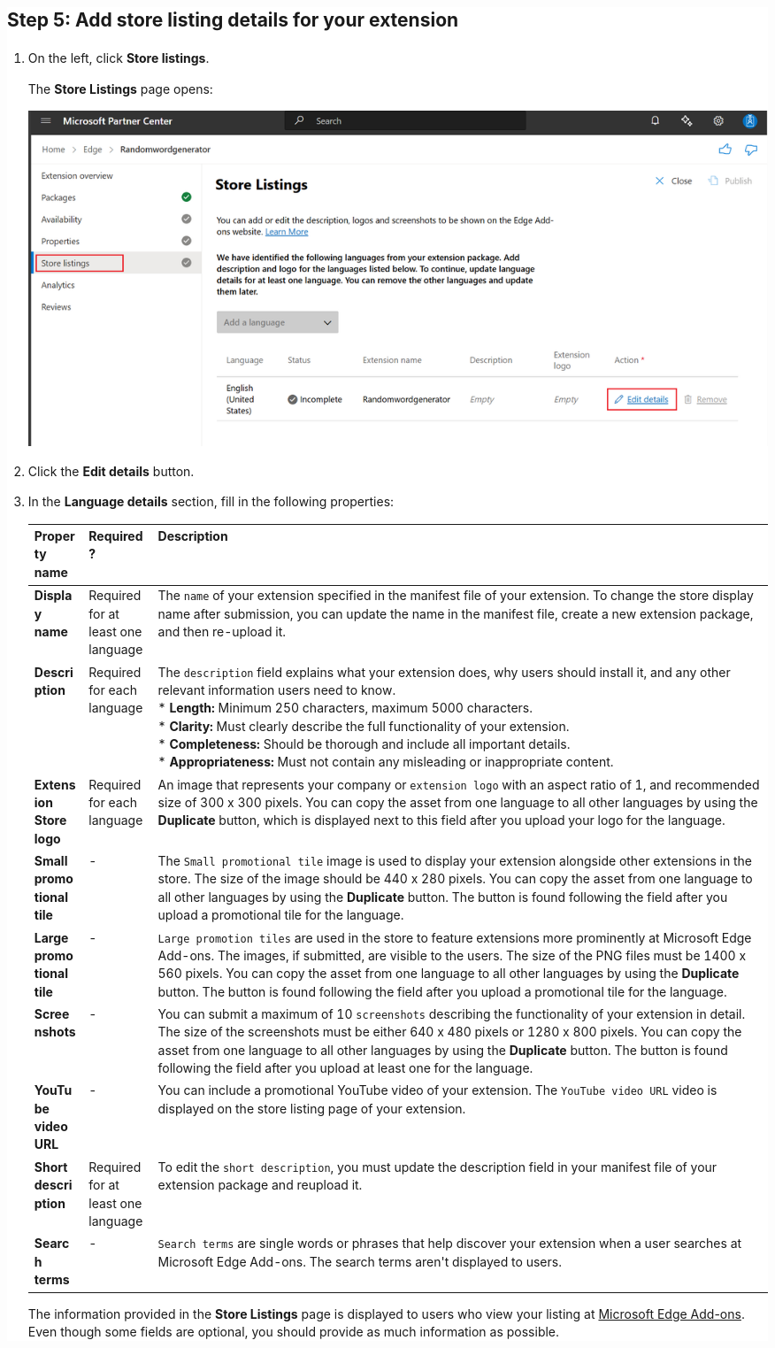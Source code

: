 
## Step 5: Add store listing details for your extension

1. On the left, click **Store listings**.

   The **Store Listings** page opens:

   ![Store listing section for an extension](./publish-extension-images/store-listing-section-for-extension.png)

1. Click the **Edit details** button.

1. In the **Language details** section, fill in the following properties:

   | Property name | Required? | Description |
   |---|---|---|
   | **Display name** | Required for at least one language | The `name` of your extension specified in the manifest file of your extension.  To change the store display name after submission, you can update the name in the manifest file, create a new extension package, and then re-upload it. |
   | **Description** | Required for each language | The `description` field explains what your extension does, why users should install it, and any other relevant information users need to know.  <br/>* **Length:** Minimum 250 characters, maximum 5000 characters.  <br/>* **Clarity:** Must clearly describe the full functionality of your extension.  <br/>* **Completeness:** Should be thorough and include all important details.  <br/>* **Appropriateness:** Must not contain any misleading or inappropriate content. |
   | **Extension Store logo** | Required for each language | An image that represents your company or `extension logo` with an aspect ratio of 1, and recommended size of 300 x 300 pixels.  You can copy the asset from one language to all other languages by using the **Duplicate** button, which is displayed next to this field after you upload your logo for the language. |
   | **Small promotional tile** | - | The `Small promotional tile` image is used to display your extension alongside other extensions in the store.  The size of the image should be 440 x 280 pixels.  You can copy the asset from one language to all other languages by using the **Duplicate** button.  The button is found following the field after you upload a promotional tile for the language. |
   | **Large promotional tile** | - | `Large promotion tiles` are used in the store to feature extensions more prominently at Microsoft Edge Add-ons.  The images, if submitted, are visible to the users.  The size of the PNG files must be 1400 x 560 pixels.  You can copy the asset from one language to all other languages by using the **Duplicate** button.  The button is found following the field after you upload a promotional tile for the language. |
   | **Screenshots** | - | You can submit a maximum of 10 `screenshots` describing the functionality of your extension in detail.  The size of the screenshots must be either 640 x 480 pixels or 1280 x 800 pixels.  You can copy the asset from one language to all other languages by using the **Duplicate** button.  The button is found following the field after you upload at least one for the language. |
   | **YouTube video URL** | - | You can include a promotional YouTube video of your extension.  The `YouTube video URL` video is displayed on the store listing page of your extension. |
   | **Short description** | Required for at least one language | To edit the `short description`, you must update the description field in your manifest file of your extension package and reupload it. |
   | **Search terms** | - | `Search terms` are single words or phrases that help discover your extension when a user searches at Microsoft Edge Add-ons.  The search terms aren't displayed to users. |

   The information provided in the **Store Listings** page is displayed to users who view your listing at [Microsoft Edge Add-ons](https://microsoftedge.microsoft.com/addons/).  Even though some fields are optional, you should provide as much information as possible.
